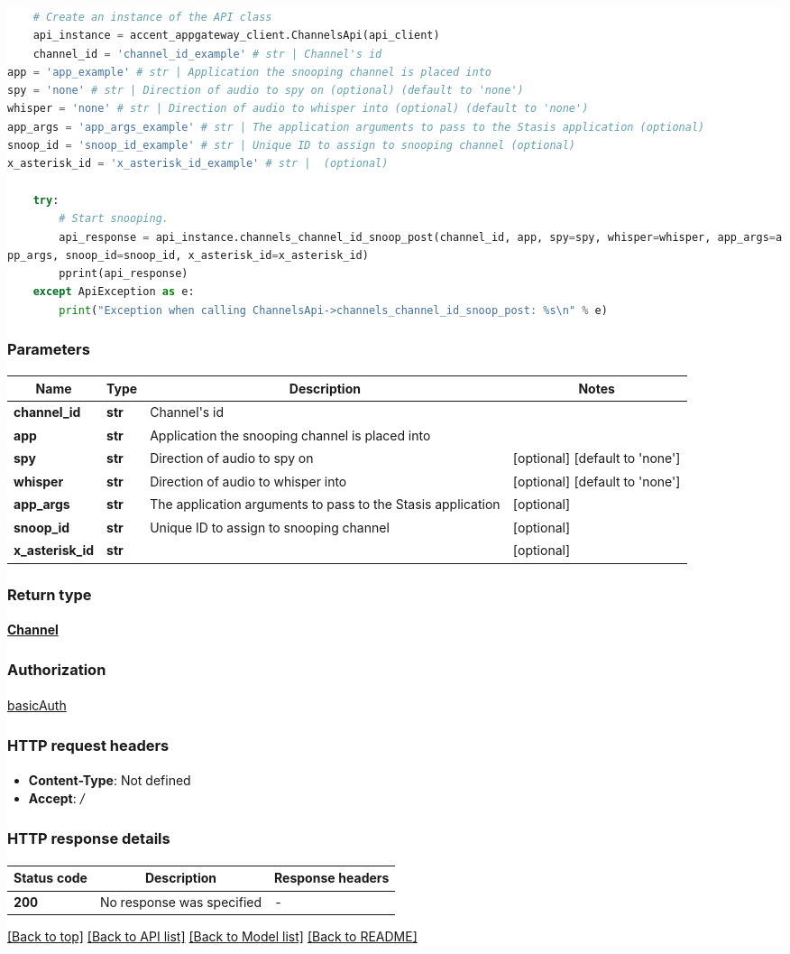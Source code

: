 ```python
    # Create an instance of the API class
    api_instance = accent_appgateway_client.ChannelsApi(api_client)
    channel_id = 'channel_id_example' # str | Channel's id
app = 'app_example' # str | Application the snooping channel is placed into
spy = 'none' # str | Direction of audio to spy on (optional) (default to 'none')
whisper = 'none' # str | Direction of audio to whisper into (optional) (default to 'none')
app_args = 'app_args_example' # str | The application arguments to pass to the Stasis application (optional)
snoop_id = 'snoop_id_example' # str | Unique ID to assign to snooping channel (optional)
x_asterisk_id = 'x_asterisk_id_example' # str |  (optional)

    try:
        # Start snooping.
        api_response = api_instance.channels_channel_id_snoop_post(channel_id, app, spy=spy, whisper=whisper, app_args=app_args, snoop_id=snoop_id, x_asterisk_id=x_asterisk_id)
        pprint(api_response)
    except ApiException as e:
        print("Exception when calling ChannelsApi->channels_channel_id_snoop_post: %s\n" % e)
```

### Parameters

Name | Type | Description  | Notes
------------- | ------------- | ------------- | -------------
 **channel_id** | **str**| Channel&#39;s id |
 **app** | **str**| Application the snooping channel is placed into |
 **spy** | **str**| Direction of audio to spy on | [optional] [default to &#39;none&#39;]
 **whisper** | **str**| Direction of audio to whisper into | [optional] [default to &#39;none&#39;]
 **app_args** | **str**| The application arguments to pass to the Stasis application | [optional]
 **snoop_id** | **str**| Unique ID to assign to snooping channel | [optional]
 **x_asterisk_id** | **str**|  | [optional]

### Return type

[**Channel**](Channel.md)

### Authorization

[basicAuth](../README.md#basicAuth)

### HTTP request headers

 - **Content-Type**: Not defined
 - **Accept**: */*

### HTTP response details
| Status code | Description | Response headers |
|-------------|-------------|------------------|
**200** | No response was specified |  -  |

[[Back to top]](#) [[Back to API list]](../README.md#documentation-for-api-endpoints) [[Back to Model list]](../README.md#documentation-for-models) [[Back to README]](../README.md)
